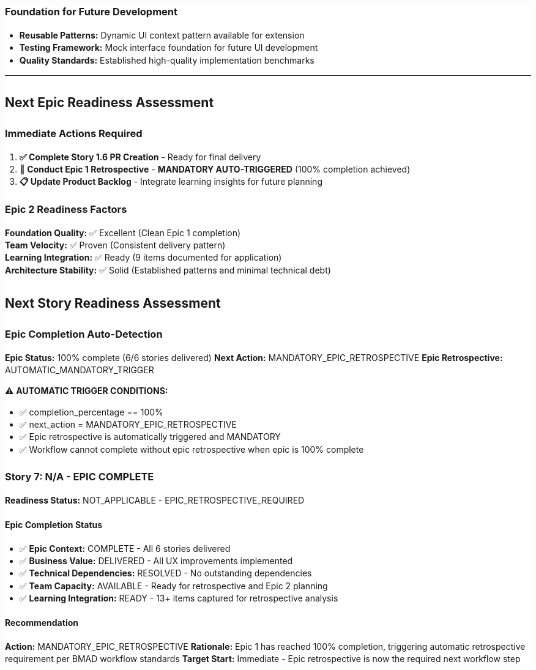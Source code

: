 ### Foundation for Future Development
- **Reusable Patterns:** Dynamic UI context pattern available for extension
- **Testing Framework:** Mock interface foundation for future UI development
- **Quality Standards:** Established high-quality implementation benchmarks

---

## Next Epic Readiness Assessment

### Immediate Actions Required
1. **✅ Complete Story 1.6 PR Creation** - Ready for final delivery
2. **🔄 Conduct Epic 1 Retrospective** - **MANDATORY AUTO-TRIGGERED** (100% completion achieved)
3. **📋 Update Product Backlog** - Integrate learning insights for future planning

### Epic 2 Readiness Factors
**Foundation Quality:** ✅ Excellent (Clean Epic 1 completion)  
**Team Velocity:** ✅ Proven (Consistent delivery pattern)  
**Learning Integration:** ✅ Ready (9 items documented for application)  
**Architecture Stability:** ✅ Solid (Established patterns and minimal technical debt)

## Next Story Readiness Assessment

### Epic Completion Auto-Detection
**Epic Status:** 100% complete (6/6 stories delivered)
**Next Action:** MANDATORY_EPIC_RETROSPECTIVE
**Epic Retrospective:** AUTOMATIC_MANDATORY_TRIGGER

⚠️ **AUTOMATIC TRIGGER CONDITIONS:**
- ✅ completion_percentage == 100% 
- ✅ next_action = MANDATORY_EPIC_RETROSPECTIVE
- ✅ Epic retrospective is automatically triggered and MANDATORY
- ✅ Workflow cannot complete without epic retrospective when epic is 100% complete

### Story 7: N/A - EPIC COMPLETE
**Readiness Status:** NOT_APPLICABLE - EPIC_RETROSPECTIVE_REQUIRED

#### Epic Completion Status
- ✅ **Epic Context:** COMPLETE - All 6 stories delivered
- ✅ **Business Value:** DELIVERED - All UX improvements implemented
- ✅ **Technical Dependencies:** RESOLVED - No outstanding dependencies
- ✅ **Team Capacity:** AVAILABLE - Ready for retrospective and Epic 2 planning
- ✅ **Learning Integration:** READY - 13+ items captured for retrospective analysis

#### Recommendation
**Action:** MANDATORY_EPIC_RETROSPECTIVE
**Rationale:** Epic 1 has reached 100% completion, triggering automatic retrospective requirement per BMAD workflow standards
**Target Start:** Immediate - Epic retrospective is now the required next workflow step
